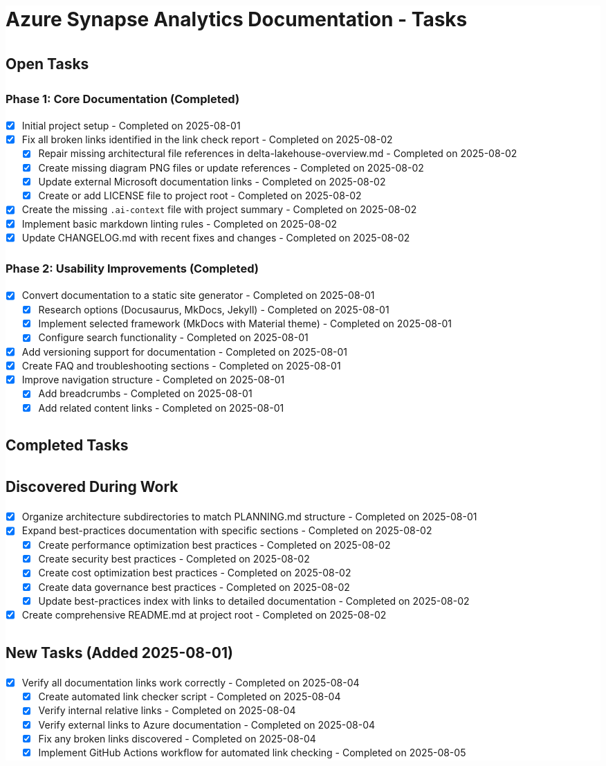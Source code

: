 # Azure Synapse Analytics Documentation - Tasks

## Open Tasks

### Phase 1: Core Documentation (Completed)

- [x] Initial project setup - Completed on 2025-08-01
- [x] Fix all broken links identified in the link check report - Completed on 2025-08-02
  - [x] Repair missing architectural file references in delta-lakehouse-overview.md - Completed on 2025-08-02
  - [x] Create missing diagram PNG files or update references - Completed on 2025-08-02
  - [x] Update external Microsoft documentation links - Completed on 2025-08-02
  - [x] Create or add LICENSE file to project root - Completed on 2025-08-02
- [x] Create the missing `.ai-context` file with project summary - Completed on 2025-08-02
- [x] Implement basic markdown linting rules - Completed on 2025-08-02
- [x] Update CHANGELOG.md with recent fixes and changes - Completed on 2025-08-02

### Phase 2: Usability Improvements (Completed)

- [x] Convert documentation to a static site generator - Completed on 2025-08-01
  - [x] Research options (Docusaurus, MkDocs, Jekyll) - Completed on 2025-08-01
  - [x] Implement selected framework (MkDocs with Material theme) - Completed on 2025-08-01
  - [x] Configure search functionality - Completed on 2025-08-01
- [x] Add versioning support for documentation - Completed on 2025-08-01
- [x] Create FAQ and troubleshooting sections - Completed on 2025-08-01
- [x] Improve navigation structure - Completed on 2025-08-01
  - [x] Add breadcrumbs - Completed on 2025-08-01
  - [x] Add related content links - Completed on 2025-08-01

## Completed Tasks

## Discovered During Work

- [x] Organize architecture subdirectories to match PLANNING.md structure - Completed on 2025-08-01
- [x] Expand best-practices documentation with specific sections - Completed on 2025-08-02
  - [x] Create performance optimization best practices - Completed on 2025-08-02
  - [x] Create security best practices - Completed on 2025-08-02
  - [x] Create cost optimization best practices - Completed on 2025-08-02
  - [x] Create data governance best practices - Completed on 2025-08-02
  - [x] Update best-practices index with links to detailed documentation - Completed on 2025-08-02
- [x] Create comprehensive README.md at project root - Completed on 2025-08-02

## New Tasks (Added 2025-08-01)

- [x] Verify all documentation links work correctly - Completed on 2025-08-04
  - [x] Create automated link checker script - Completed on 2025-08-04
  - [x] Verify internal relative links - Completed on 2025-08-04
  - [x] Verify external links to Azure documentation - Completed on 2025-08-04
  - [x] Fix any broken links discovered - Completed on 2025-08-04
  - [x] Implement GitHub Actions workflow for automated link checking - Completed on 2025-08-05

